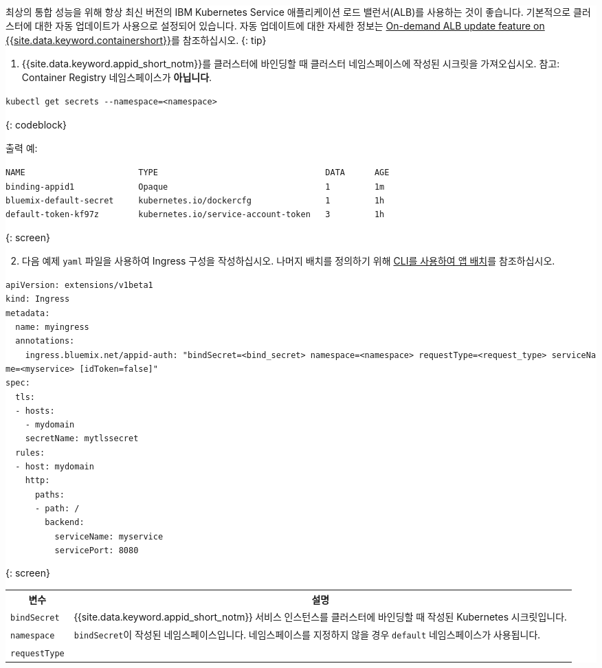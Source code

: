 
최상의 통합 성능을 위해 항상 최신 버전의 IBM Kubernetes Service 애플리케이션 로드 밸런서(ALB)를 사용하는 것이 좋습니다. 기본적으로 클러스터에 대한 자동 업데이트가 사용으로 설정되어 있습니다. 자동 업데이트에 대한 자세한 정보는 [On-demand ALB update feature on {{site.data.keyword.containershort}}](https://www.ibm.com/cloud/blog/on-demand-alb-update-feature-on-ibm-cloud-kubernetes-service)를 참조하십시오.
{: tip}

1. {{site.data.keyword.appid_short_notm}}를 클러스터에 바인딩할 때 클러스터 네임스페이스에 작성된 시크릿을 가져오십시오. 참고: Container Registry 네임스페이스가 **아닙니다**.

  ```
  kubectl get secrets --namespace=<namespace>
  ```
  {: codeblock}

  출력 예:

  ```
  NAME                       TYPE                                  DATA      AGE
  binding-appid1             Opaque                                1         1m
  bluemix-default-secret     kubernetes.io/dockercfg               1         1h
  default-token-kf97z        kubernetes.io/service-account-token   3         1h
  ```
  {: screen}

2. 다음 예제 `yaml` 파일을 사용하여 Ingress 구성을 작성하십시오. 나머지 배치를 정의하기 위해 [CLI를 사용하여 앱 배치](/docs/containers?topic=containers-app#app_cli)를 참조하십시오.

  ```
  apiVersion: extensions/v1beta1
  kind: Ingress
  metadata:
    name: myingress
    annotations:
      ingress.bluemix.net/appid-auth: "bindSecret=<bind_secret> namespace=<namespace> requestType=<request_type> serviceName=<myservice> [idToken=false]"
  spec:
    tls:
    - hosts:
      - mydomain
      secretName: mytlssecret
    rules:
    - host: mydomain
      http:
        paths:
        - path: /
          backend:
            serviceName: myservice
            servicePort: 8080
  ```
  {: screen}

  <table>
    <tr>
      <th>변수</th>
      <th>설명</th>
    </tr>
    <tr>
      <td><code>bindSecret</code></td>
      <td>{{site.data.keyword.appid_short_notm}} 서비스 인스턴스를 클러스터에 바인딩할 때 작성된 Kubernetes 시크릿입니다.</td>
    </tr>
    <tr>
      <td><code>namespace</code></td>
      <td><code>bindSecret</code>이 작성된 네임스페이스입니다. 네임스페이스를 지정하지 않을 경우 <code>default</code> 네임스페이스가 사용됩니다.</td>
    </tr>
    <tr>
      <td><code>requestType</code></td>